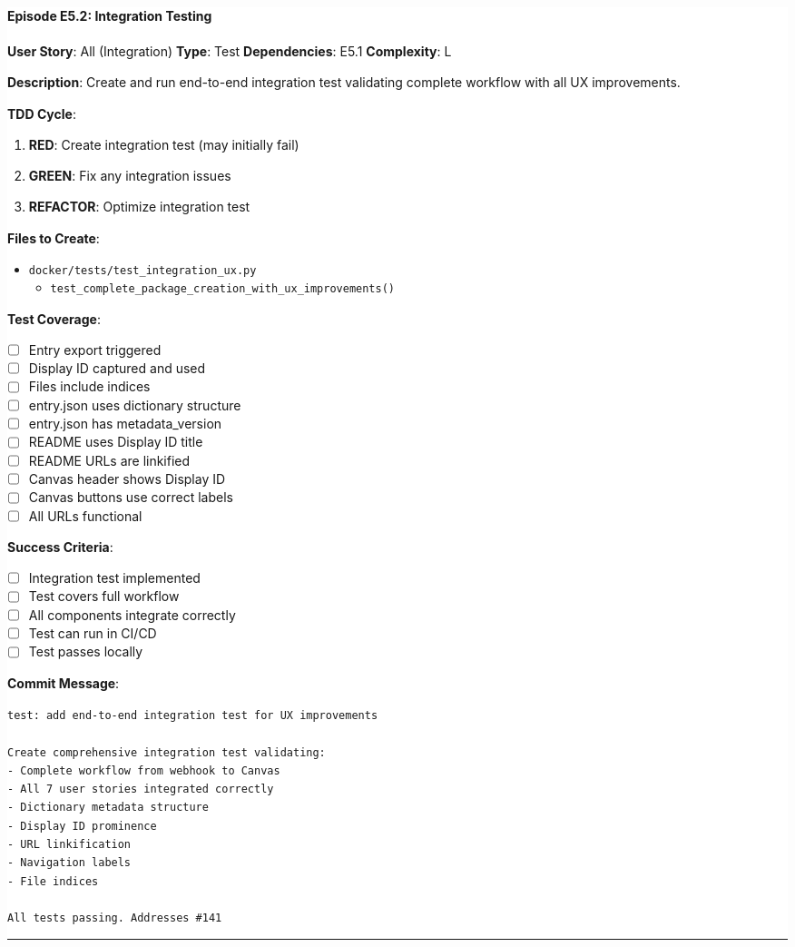 #### Episode E5.2: Integration Testing

**User Story**: All (Integration)
**Type**: Test
**Dependencies**: E5.1
**Complexity**: L

**Description**: Create and run end-to-end integration test validating complete workflow with all UX improvements.

**TDD Cycle**:
1. **RED**: Create integration test (may initially fail)

2. **GREEN**: Fix any integration issues

3. **REFACTOR**: Optimize integration test

**Files to Create**:
- `docker/tests/test_integration_ux.py`
  - `test_complete_package_creation_with_ux_improvements()`

**Test Coverage**:
- [ ] Entry export triggered
- [ ] Display ID captured and used
- [ ] Files include indices
- [ ] entry.json uses dictionary structure
- [ ] entry.json has metadata_version
- [ ] README uses Display ID title
- [ ] README URLs are linkified
- [ ] Canvas header shows Display ID
- [ ] Canvas buttons use correct labels
- [ ] All URLs functional

**Success Criteria**:
- [ ] Integration test implemented
- [ ] Test covers full workflow
- [ ] All components integrate correctly
- [ ] Test can run in CI/CD
- [ ] Test passes locally

**Commit Message**:
```
test: add end-to-end integration test for UX improvements

Create comprehensive integration test validating:
- Complete workflow from webhook to Canvas
- All 7 user stories integrated correctly
- Dictionary metadata structure
- Display ID prominence
- URL linkification
- Navigation labels
- File indices

All tests passing. Addresses #141
```

---